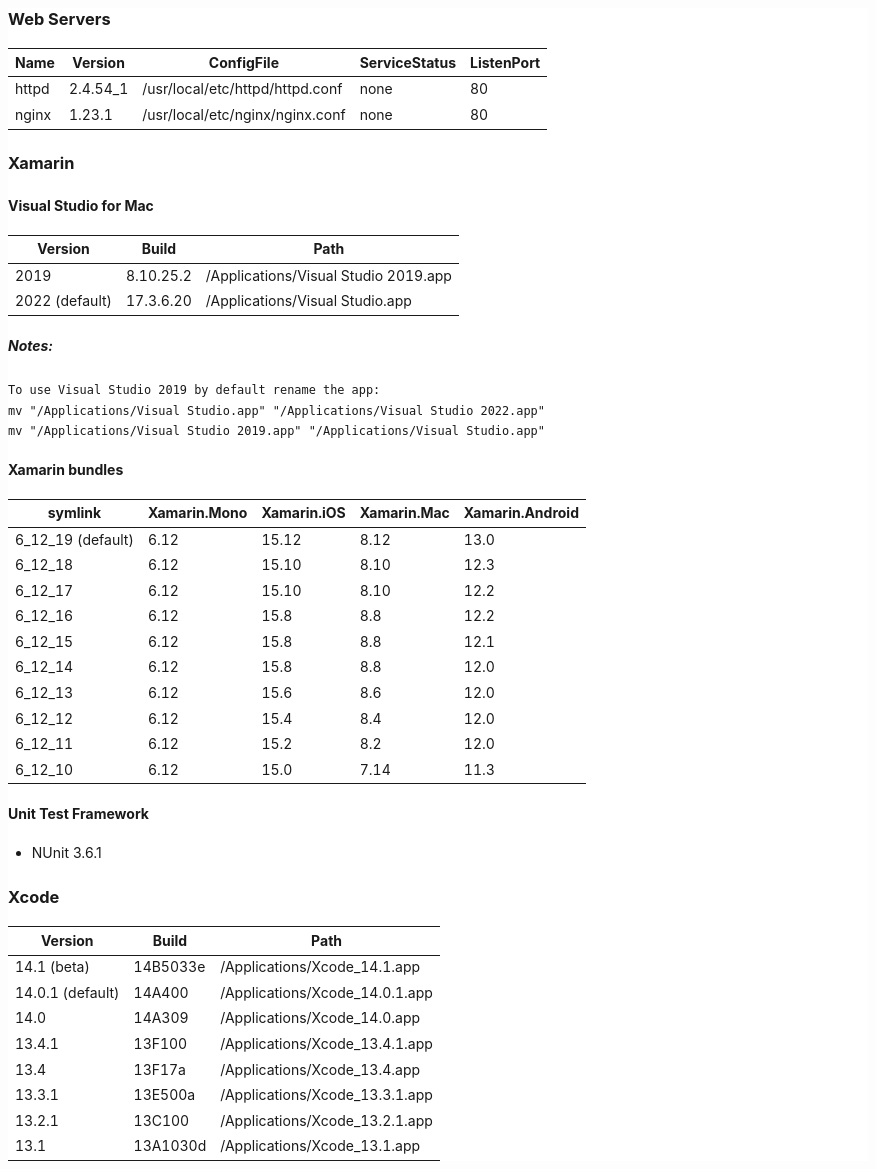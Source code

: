 ### Web Servers
| Name  | Version  | ConfigFile                      | ServiceStatus | ListenPort |
| ----- | -------- | ------------------------------- | ------------- | ---------- |
| httpd | 2.4.54_1 | /usr/local/etc/httpd/httpd.conf | none          | 80         |
| nginx | 1.23.1   | /usr/local/etc/nginx/nginx.conf | none          | 80         |

### Xamarin
#### Visual Studio for Mac
| Version        | Build     | Path                                 |
| -------------- | --------- | ------------------------------------ |
| 2019           | 8.10.25.2 | /Applications/Visual Studio 2019.app |
| 2022 (default) | 17.3.6.20 | /Applications/Visual Studio.app      |

##### Notes:
```
To use Visual Studio 2019 by default rename the app:
mv "/Applications/Visual Studio.app" "/Applications/Visual Studio 2022.app"
mv "/Applications/Visual Studio 2019.app" "/Applications/Visual Studio.app"
```

#### Xamarin bundles
| symlink           | Xamarin.Mono | Xamarin.iOS | Xamarin.Mac | Xamarin.Android |
| ----------------- | ------------ | ----------- | ----------- | --------------- |
| 6_12_19 (default) | 6.12         | 15.12       | 8.12        | 13.0            |
| 6_12_18           | 6.12         | 15.10       | 8.10        | 12.3            |
| 6_12_17           | 6.12         | 15.10       | 8.10        | 12.2            |
| 6_12_16           | 6.12         | 15.8        | 8.8         | 12.2            |
| 6_12_15           | 6.12         | 15.8        | 8.8         | 12.1            |
| 6_12_14           | 6.12         | 15.8        | 8.8         | 12.0            |
| 6_12_13           | 6.12         | 15.6        | 8.6         | 12.0            |
| 6_12_12           | 6.12         | 15.4        | 8.4         | 12.0            |
| 6_12_11           | 6.12         | 15.2        | 8.2         | 12.0            |
| 6_12_10           | 6.12         | 15.0        | 7.14        | 11.3            |

#### Unit Test Framework
- NUnit 3.6.1

### Xcode
| Version          | Build    | Path                           |
| ---------------- | -------- | ------------------------------ |
| 14.1 (beta)      | 14B5033e | /Applications/Xcode_14.1.app   |
| 14.0.1 (default) | 14A400   | /Applications/Xcode_14.0.1.app |
| 14.0             | 14A309   | /Applications/Xcode_14.0.app   |
| 13.4.1           | 13F100   | /Applications/Xcode_13.4.1.app |
| 13.4             | 13F17a   | /Applications/Xcode_13.4.app   |
| 13.3.1           | 13E500a  | /Applications/Xcode_13.3.1.app |
| 13.2.1           | 13C100   | /Applications/Xcode_13.2.1.app |
| 13.1             | 13A1030d | /Applications/Xcode_13.1.app   |
